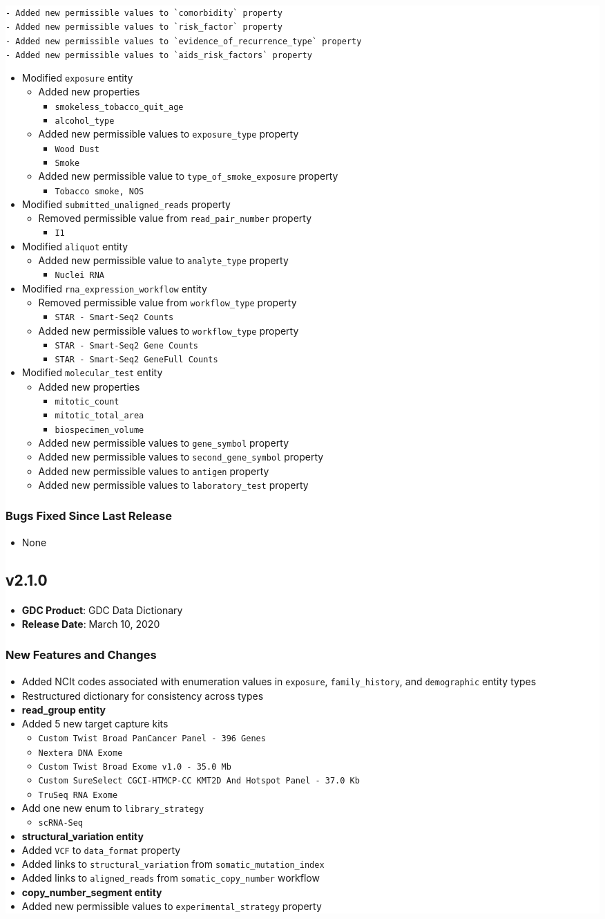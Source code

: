     - Added new permissible values to `comorbidity` property
    - Added new permissible values to `risk_factor` property
    - Added new permissible values to `evidence_of_recurrence_type` property
    - Added new permissible values to `aids_risk_factors` property
* Modified `exposure` entity 
    - Added new properties
        * `smokeless_tobacco_quit_age`
        * `alcohol_type`
    - Added new permissible values to `exposure_type` property
        * `Wood Dust`
        * `Smoke`
    - Added new permissible value to `type_of_smoke_exposure` property
        *  `Tobacco smoke, NOS`
* Modified `submitted_unaligned_reads` property 
    - Removed permissible value from `read_pair_number` property
        * `I1`
* Modified `aliquot` entity 
    - Added new permissible value to `analyte_type` property
        * `Nuclei RNA`
* Modified `rna_expression_workflow` entity 
    - Removed permissible value from `workflow_type` property
        * `STAR - Smart-Seq2 Counts`
    - Added new permissible values to `workflow_type` property
        * `STAR - Smart-Seq2 Gene Counts`
        * `STAR - Smart-Seq2 GeneFull Counts`
* Modified `molecular_test` entity 
    - Added new properties
        * `mitotic_count`
        * `mitotic_total_area`
        * `biospecimen_volume`
    - Added new permissible values to `gene_symbol` property
    - Added new permissible values to `second_gene_symbol` property
    - Added new permissible values to `antigen` property
    - Added new permissible values to `laboratory_test` property 	  

### Bugs Fixed Since Last Release
* None

## v2.1.0

* __GDC Product__: GDC Data Dictionary
* __Release Date__: March 10, 2020

### New Features and Changes

* Added NCIt codes associated with enumeration values in `exposure`, `family_history`, and `demographic` entity types
* Restructured dictionary for consistency across types
* __read_group entity__
* Added 5 new target capture kits 
    - `Custom Twist Broad PanCancer Panel - 396 Genes`
    - `Nextera DNA Exome`
    - `Custom Twist Broad Exome v1.0 - 35.0 Mb`
    - `Custom SureSelect CGCI-HTMCP-CC KMT2D And Hotspot Panel - 37.0 Kb`
    - `TruSeq RNA Exome`
* Add one new enum to `library_strategy` 
    - `scRNA-Seq`
* __structural_variation entity__ 
* Added `VCF` to `data_format` property
* Added links to `structural_variation` from `somatic_mutation_index` 
* Added links to `aligned_reads` from `somatic_copy_number` workflow 
* __copy_number_segment entity__
* Added new permissible values to `experimental_strategy` property 